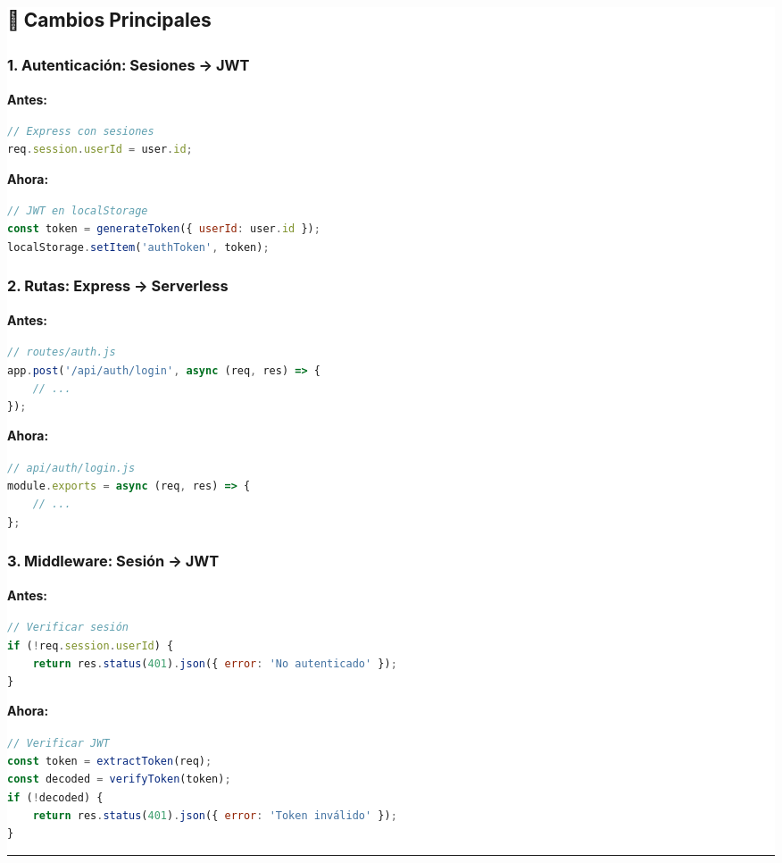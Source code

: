 
## 🎯 Cambios Principales

### 1. Autenticación: Sesiones → JWT
**Antes:**
```javascript
// Express con sesiones
req.session.userId = user.id;
```

**Ahora:**
```javascript
// JWT en localStorage
const token = generateToken({ userId: user.id });
localStorage.setItem('authToken', token);
```

### 2. Rutas: Express → Serverless
**Antes:**
```javascript
// routes/auth.js
app.post('/api/auth/login', async (req, res) => {
    // ...
});
```

**Ahora:**
```javascript
// api/auth/login.js
module.exports = async (req, res) => {
    // ...
};
```

### 3. Middleware: Sesión → JWT
**Antes:**
```javascript
// Verificar sesión
if (!req.session.userId) {
    return res.status(401).json({ error: 'No autenticado' });
}
```

**Ahora:**
```javascript
// Verificar JWT
const token = extractToken(req);
const decoded = verifyToken(token);
if (!decoded) {
    return res.status(401).json({ error: 'Token inválido' });
}
```

---
